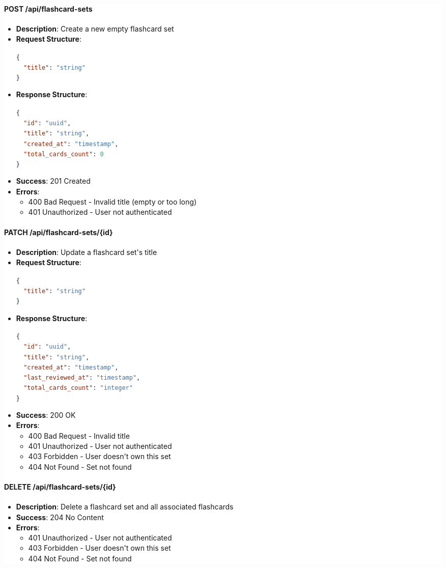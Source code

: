 #### POST /api/flashcard-sets

- **Description**: Create a new empty flashcard set
- **Request Structure**:
  ```json
  {
    "title": "string"
  }
  ```
- **Response Structure**:
  ```json
  {
    "id": "uuid",
    "title": "string",
    "created_at": "timestamp",
    "total_cards_count": 0
  }
  ```
- **Success**: 201 Created
- **Errors**:
  - 400 Bad Request - Invalid title (empty or too long)
  - 401 Unauthorized - User not authenticated

#### PATCH /api/flashcard-sets/{id}

- **Description**: Update a flashcard set's title
- **Request Structure**:
  ```json
  {
    "title": "string"
  }
  ```
- **Response Structure**:
  ```json
  {
    "id": "uuid",
    "title": "string",
    "created_at": "timestamp",
    "last_reviewed_at": "timestamp",
    "total_cards_count": "integer"
  }
  ```
- **Success**: 200 OK
- **Errors**:
  - 400 Bad Request - Invalid title
  - 401 Unauthorized - User not authenticated
  - 403 Forbidden - User doesn't own this set
  - 404 Not Found - Set not found

#### DELETE /api/flashcard-sets/{id}

- **Description**: Delete a flashcard set and all associated flashcards
- **Success**: 204 No Content
- **Errors**:
  - 401 Unauthorized - User not authenticated
  - 403 Forbidden - User doesn't own this set
  - 404 Not Found - Set not found
